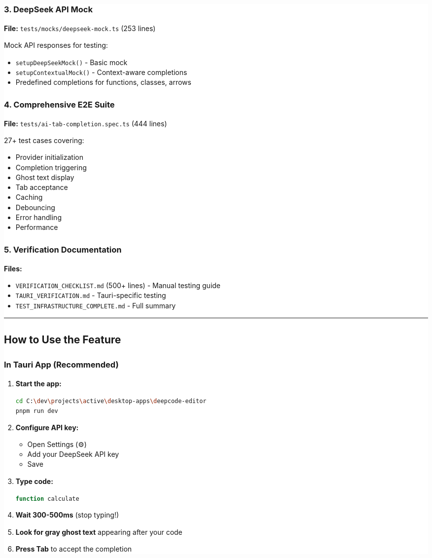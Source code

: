 ### 3. DeepSeek API Mock
**File:** `tests/mocks/deepseek-mock.ts` (253 lines)

Mock API responses for testing:
- `setupDeepSeekMock()` - Basic mock
- `setupContextualMock()` - Context-aware completions
- Predefined completions for functions, classes, arrows

### 4. Comprehensive E2E Suite
**File:** `tests/ai-tab-completion.spec.ts` (444 lines)

27+ test cases covering:
- Provider initialization
- Completion triggering
- Ghost text display
- Tab acceptance
- Caching
- Debouncing
- Error handling
- Performance

### 5. Verification Documentation
**Files:**
- `VERIFICATION_CHECKLIST.md` (500+ lines) - Manual testing guide
- `TAURI_VERIFICATION.md` - Tauri-specific testing
- `TEST_INFRASTRUCTURE_COMPLETE.md` - Full summary

---

## How to Use the Feature

### In Tauri App (Recommended)

1. **Start the app:**
   ```bash
   cd C:\dev\projects\active\desktop-apps\deepcode-editor
   pnpm run dev
   ```

2. **Configure API key:**
   - Open Settings (⚙️)
   - Add your DeepSeek API key
   - Save

3. **Type code:**
   ```javascript
   function calculate
   ```

4. **Wait 300-500ms** (stop typing!)

5. **Look for gray ghost text** appearing after your code

6. **Press Tab** to accept the completion
